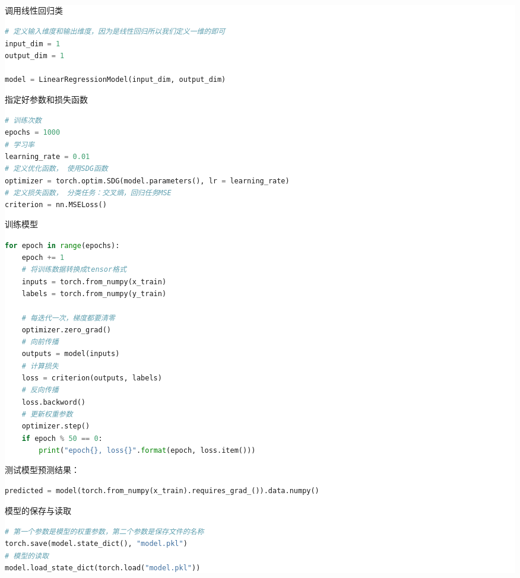 调用线性回归类

```python
# 定义输入维度和输出维度，因为是线性回归所以我们定义一维的即可
input_dim = 1
output_dim = 1

model = LinearRegressionModel(input_dim, output_dim)
```

指定好参数和损失函数

```python
# 训练次数
epochs = 1000
# 学习率
learning_rate = 0.01
# 定义优化函数， 使用SDG函数
optimizer = torch.optim.SDG(model.parameters(), lr = learning_rate)
# 定义损失函数， 分类任务：交叉熵，回归任务MSE
criterion = nn.MSELoss()
```

训练模型

```python
for epoch in range(epochs):
    epoch += 1
    # 将训练数据转换成tensor格式
    inputs = torch.from_numpy(x_train)
    labels = torch.from_numpy(y_train)
    
    # 每迭代一次，梯度都要清零
    optimizer.zero_grad()
    # 向前传播
    outputs = model(inputs)
    # 计算损失
    loss = criterion(outputs, labels)
    # 反向传播
    loss.backword()
    # 更新权重参数
    optimizer.step()
    if epoch % 50 == 0:
        print("epoch{}, loss{}".format(epoch, loss.item()))
```

测试模型预测结果：

```python
predicted = model(torch.from_numpy(x_train).requires_grad_()).data.numpy()
```

模型的保存与读取

```python
# 第一个参数是模型的权重参数，第二个参数是保存文件的名称
torch.save(model.state_dict(), "model.pkl")
# 模型的读取
model.load_state_dict(torch.load("model.pkl"))
```
